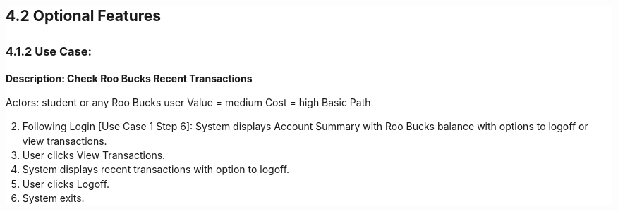## 4.2 Optional Features

### 4.1.2 Use Case:

**Description: Check Roo Bucks Recent Transactions**


Actors: student or any Roo Bucks user
Value = medium
Cost = high
Basic Path

2. Following Login [Use Case 1 Step 6]: System displays Account Summary with Roo
    Bucks balance with options to logoff or view transactions.
3. User clicks View Transactions.
4. System displays recent transactions with option to logoff.
5. User clicks Logoff.
6. System exits.


